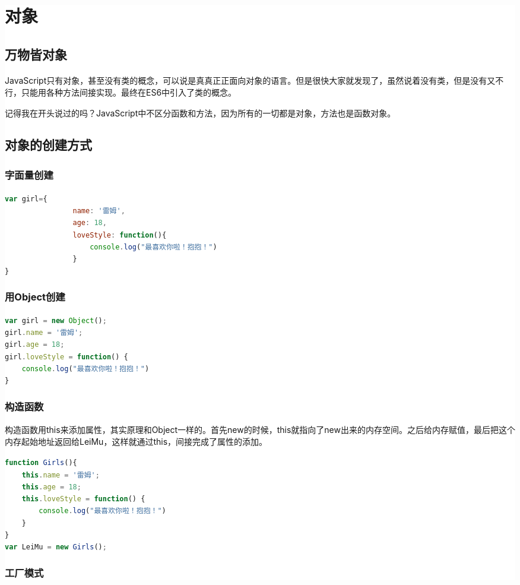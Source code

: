 # 对象

## 万物皆对象

JavaScript只有对象，甚至没有类的概念，可以说是真真正正面向对象的语言。但是很快大家就发现了，虽然说着没有类，但是没有又不行，只能用各种方法间接实现。最终在ES6中引入了类的概念。

记得我在开头说过的吗？JavaScript中不区分函数和方法，因为所有的一切都是对象，方法也是函数对象。



## 对象的创建方式

### 字面量创建

```javascript
var girl={
				name: '雷姆',
				age: 18,
				loveStyle: function(){
					console.log("最喜欢你啦！抱抱！")
				}
}
```

### 用Object创建

```javascript
var girl = new Object();
girl.name = '雷姆';
girl.age = 18;
girl.loveStyle = function() {
	console.log("最喜欢你啦！抱抱！")
}
```

### 构造函数

构造函数用this来添加属性，其实原理和Object一样的。首先new的时候，this就指向了new出来的内存空间。之后给内存赋值，最后把这个内存起始地址返回给LeiMu，这样就通过this，间接完成了属性的添加。

```javascript
function Girls(){
	this.name = '雷姆';
	this.age = 18;
	this.loveStyle = function() {
		console.log("最喜欢你啦！抱抱！")
	}
}
var LeiMu = new Girls();
```

### 工厂模式
